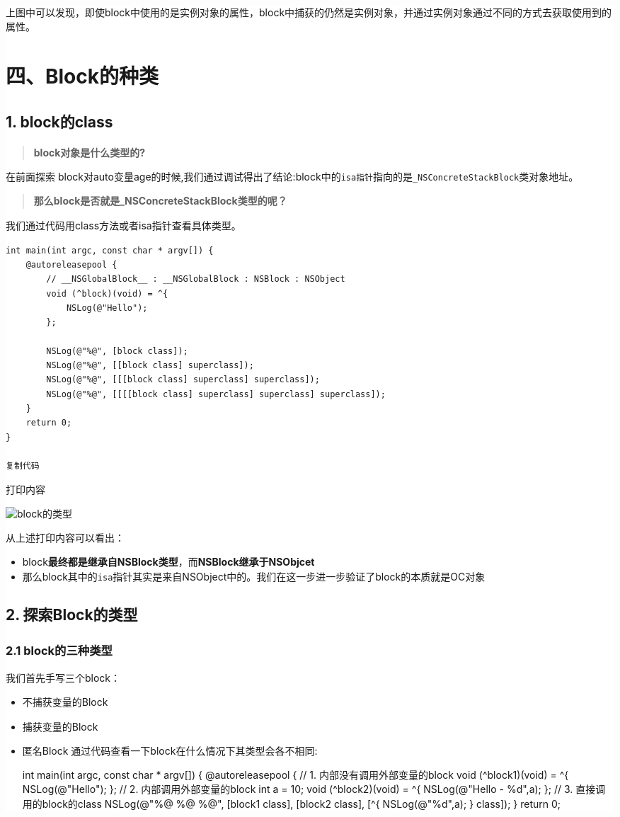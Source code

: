 上图中可以发现，即使block中使用的是实例对象的属性，block中捕获的仍然是实例对象，并通过实例对象通过不同的方式去获取使用到的属性。

四、Block的种类
==========

1\. block的class
---------------

> **block对象是什么类型的?**

在前面探索 block对auto变量age的时候,我们通过调试得出了结论:block中的`isa指针`指向的是`_NSConcreteStackBlock`类对象地址。

> **那么block是否就是\_NSConcreteStackBlock类型的呢？**

我们通过代码用class方法或者isa指针查看具体类型。

    int main(int argc, const char * argv[]) {
        @autoreleasepool {
            // __NSGlobalBlock__ : __NSGlobalBlock : NSBlock : NSObject
            void (^block)(void) = ^{
                NSLog(@"Hello");
            };
            
            NSLog(@"%@", [block class]);
            NSLog(@"%@", [[block class] superclass]);
            NSLog(@"%@", [[[block class] superclass] superclass]);
            NSLog(@"%@", [[[[block class] superclass] superclass] superclass]);
        }
        return 0;
    }
    
    复制代码

打印内容

![block的类型](https://p3-juejin.byteimg.com/tos-cn-i-k3u1fbpfcp/e995b8190cfd4256b0cc9968b76a1cf2~tplv-k3u1fbpfcp-zoom-in-crop-mark:4536:0:0:0.awebp)

从上述打印内容可以看出：

*   block**最终都是继承自NSBlock类型**，而**NSBlock继承于NSObjcet**
*   那么block其中的`isa`指针其实是来自NSObject中的。我们在这一步进一步验证了block的本质就是OC对象

2\. 探索Block的类型
--------------

### 2.1 block的三种类型

我们首先手写三个block：

*   不捕获变量的Block
*   捕获变量的Block
*   匿名Block 通过代码查看一下block在什么情况下其类型会各不相同:

    int main(int argc, const char * argv[]) {
        @autoreleasepool {
            // 1. 内部没有调用外部变量的block
            void (^block1)(void) = ^{
                NSLog(@"Hello");
            };
            // 2. 内部调用外部变量的block
            int a = 10;
            void (^block2)(void) = ^{
                NSLog(@"Hello - %d",a);
            };
           // 3. 直接调用的block的class
            NSLog(@"%@ %@ %@", [block1 class], [block2 class], [^{
                NSLog(@"%d",a);
            } class]);
        }
        return 0;